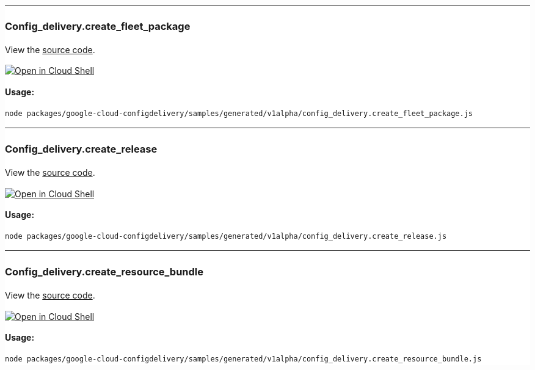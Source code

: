 
-----




### Config_delivery.create_fleet_package

View the [source code](https://github.com/googleapis/google-cloud-node/blob/main/packages/google-cloud-configdelivery/samples/generated/v1alpha/config_delivery.create_fleet_package.js).

[![Open in Cloud Shell][shell_img]](https://console.cloud.google.com/cloudshell/open?git_repo=https://github.com/googleapis/google-cloud-node&page=editor&open_in_editor=packages/google-cloud-configdelivery/samples/generated/v1alpha/config_delivery.create_fleet_package.js,samples/README.md)

__Usage:__


`node packages/google-cloud-configdelivery/samples/generated/v1alpha/config_delivery.create_fleet_package.js`


-----




### Config_delivery.create_release

View the [source code](https://github.com/googleapis/google-cloud-node/blob/main/packages/google-cloud-configdelivery/samples/generated/v1alpha/config_delivery.create_release.js).

[![Open in Cloud Shell][shell_img]](https://console.cloud.google.com/cloudshell/open?git_repo=https://github.com/googleapis/google-cloud-node&page=editor&open_in_editor=packages/google-cloud-configdelivery/samples/generated/v1alpha/config_delivery.create_release.js,samples/README.md)

__Usage:__


`node packages/google-cloud-configdelivery/samples/generated/v1alpha/config_delivery.create_release.js`


-----




### Config_delivery.create_resource_bundle

View the [source code](https://github.com/googleapis/google-cloud-node/blob/main/packages/google-cloud-configdelivery/samples/generated/v1alpha/config_delivery.create_resource_bundle.js).

[![Open in Cloud Shell][shell_img]](https://console.cloud.google.com/cloudshell/open?git_repo=https://github.com/googleapis/google-cloud-node&page=editor&open_in_editor=packages/google-cloud-configdelivery/samples/generated/v1alpha/config_delivery.create_resource_bundle.js,samples/README.md)

__Usage:__


`node packages/google-cloud-configdelivery/samples/generated/v1alpha/config_delivery.create_resource_bundle.js`


[//]: # "This README.md file is auto-generated, all changes to this file will be lost."
[//]: # "To regenerate it, use `python -m synthtool`."
[shell_img]: https://gstatic.com/cloudssh/images/open-btn.png
[shell_link]: https://console.cloud.google.com/cloudshell/open?git_repo=https://github.com/googleapis/google-cloud-node&page=editor&open_in_editor=samples/README.md
[product-docs]: https://cloud.google.com/kubernetes-engine/enterprise/config-sync/docs/concepts/fleet-packages